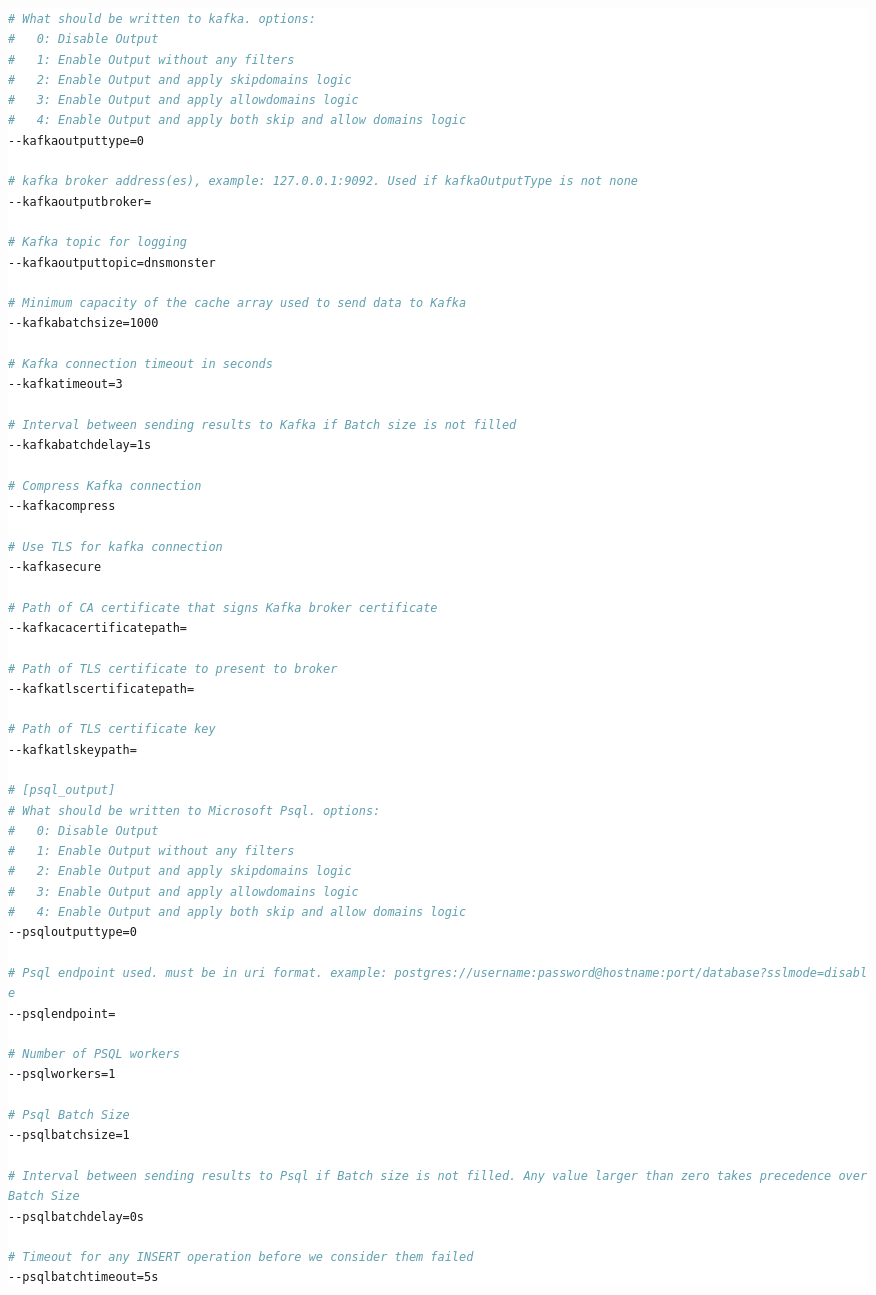 ```sh
# What should be written to kafka. options:
#	0: Disable Output
#	1: Enable Output without any filters
#	2: Enable Output and apply skipdomains logic
#	3: Enable Output and apply allowdomains logic
#	4: Enable Output and apply both skip and allow domains logic
--kafkaoutputtype=0

# kafka broker address(es), example: 127.0.0.1:9092. Used if kafkaOutputType is not none
--kafkaoutputbroker=

# Kafka topic for logging
--kafkaoutputtopic=dnsmonster

# Minimum capacity of the cache array used to send data to Kafka
--kafkabatchsize=1000

# Kafka connection timeout in seconds
--kafkatimeout=3

# Interval between sending results to Kafka if Batch size is not filled
--kafkabatchdelay=1s

# Compress Kafka connection
--kafkacompress

# Use TLS for kafka connection
--kafkasecure

# Path of CA certificate that signs Kafka broker certificate
--kafkacacertificatepath=

# Path of TLS certificate to present to broker
--kafkatlscertificatepath=

# Path of TLS certificate key
--kafkatlskeypath=

# [psql_output]
# What should be written to Microsoft Psql. options:
#	0: Disable Output
#	1: Enable Output without any filters
#	2: Enable Output and apply skipdomains logic
#	3: Enable Output and apply allowdomains logic
#	4: Enable Output and apply both skip and allow domains logic
--psqloutputtype=0

# Psql endpoint used. must be in uri format. example: postgres://username:password@hostname:port/database?sslmode=disable
--psqlendpoint=

# Number of PSQL workers
--psqlworkers=1

# Psql Batch Size
--psqlbatchsize=1

# Interval between sending results to Psql if Batch size is not filled. Any value larger than zero takes precedence over Batch Size
--psqlbatchdelay=0s

# Timeout for any INSERT operation before we consider them failed
--psqlbatchtimeout=5s
```

[//]: <> (start of command line options)
[//]: <> (end of command line options)